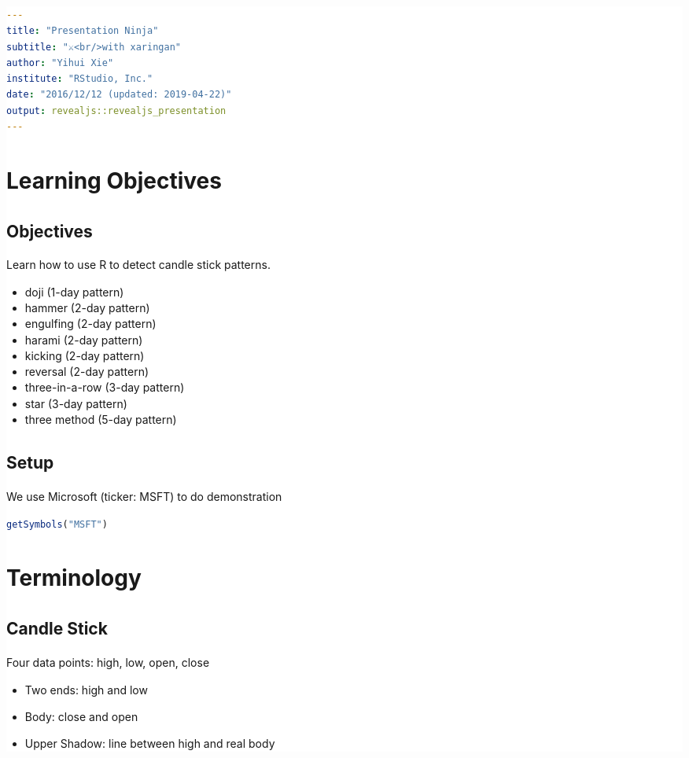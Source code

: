 ```yaml
---
title: "Presentation Ninja"
subtitle: "⚔<br/>with xaringan"
author: "Yihui Xie"
institute: "RStudio, Inc."
date: "2016/12/12 (updated: 2019-04-22)"
output: revealjs::revealjs_presentation
---
```




# Learning Objectives

## Objectives

Learn how to use R to detect candle stick patterns.

- doji (1-day pattern)
- hammer (2-day pattern)
- engulfing (2-day pattern)
- harami (2-day pattern)
- kicking (2-day pattern)
- reversal (2-day pattern)
- three-in-a-row (3-day pattern)
- star (3-day pattern)
- three method (5-day pattern)

## Setup






We use Microsoft (ticker: MSFT) to do demonstration


```r
getSymbols("MSFT")
```

# Terminology

## Candle Stick

Four data points: high, low, open, close

- Two ends: high and low

- Body: close and open

- Upper Shadow: line between high and real body
